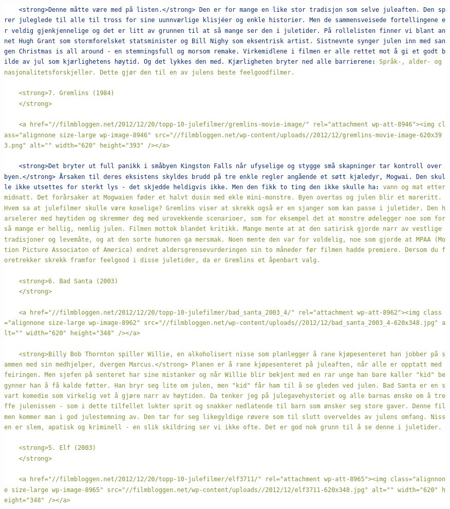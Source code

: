 ```yaml
    <strong>Denne måtte være med på listen.</strong> Den er for mange en like stor tradisjon som selve juleaften. Den sprer juleglede til alle til tross for sine uunnværlige klisjéer og enkle historier. Men de sammensveisede fortellingene er veldig gjenkjennelige og det er litt av grunnen til at så mange ser den i juletider. På rollelisten finner vi blant annet Hugh Grant som stormforelsket statsminister og Bill Nighy som eksentrisk artist. Sistnevnte synger julen inn med sangen Christmas is all around - en stemningsfull og morsom remake. Virkemidlene i filmen er alle rettet mot å gi et godt bilde av jul som kjærlighetens høytid. Og det lykkes den med. Kjærligheten bryter ned alle barrierene: Språk-, alder- og nasjonalitetsforskjeller. Dette gjør den til en av julens beste feelgoodfilmer.

    <strong>7. Gremlins (1984)
    </strong>

    <a href="//filmbloggen.net/2012/12/20/topp-10-julefilmer/gremlins-movie-image/" rel="attachment wp-att-8946"><img class="alignnone size-large wp-image-8946" src="//filmbloggen.net/wp-content/uploads//2012/12/gremlins-movie-image-620x393.png" alt="" width="620" height="393" /></a>

    <strong>Det bryter ut full panikk i småbyen Kingston Falls når ufyselige og stygge små skapninger tar kontroll over byen.</strong> Årsaken til deres eksistens skyldes brudd på tre enkle regler angående et søtt kjæledyr, Mogwai. Den skulle ikke utsettes for sterkt lys - det skjedde heldigvis ikke. Men den fikk to ting den ikke skulle ha: vann og mat etter midnatt. Det forårsaker at Mogwaien føder et halvt dusin med ekle mini-monstre. Byen overtas og julen blir et mareritt. Hvem sa at julefilmer skulle være koselige? Gremlins viser at skrekk også er en sjanger som kan passe i juletider. Den harselerer med høytiden og skremmer deg med urovekkende scenarioer, som for eksempel det at monstre ødelegger noe som for så mange er hellig, nemlig julen. Filmen mottok blandet kritikk. Mange mente at at den satirisk gjorde narr av vestlige tradisjoner og levemåte, og at den sorte humoren ga mersmak. Noen mente den var for voldelig, noe som gjorde at MPAA (Motion Picture Associaton of America) endret aldersgrensevurderingen sin to måneder før filmen hadde premiere. Dersom du foretrekker skrekk framfor feelgood i disse juletider, da er Gremlins et åpenbart valg.

    <strong>6. Bad Santa (2003)
    </strong>

    <a href="//filmbloggen.net/2012/12/20/topp-10-julefilmer/bad_santa_2003_4/" rel="attachment wp-att-8962"><img class="alignnone size-large wp-image-8962" src="//filmbloggen.net/wp-content/uploads//2012/12/bad_santa_2003_4-620x348.jpg" alt="" width="620" height="348" /></a>

    <strong>Billy Bob Thornton spiller Willie, en alkoholisert nisse som planlegger å rane kjøpesenteret han jobber på sammen med sin medhjelper, dvergen Marcus.</strong> Planen er å rane kjøpesenteret på juleaften, når alle er opptatt med feiringen. Men sjefen på senteret har sine mistanker og når Willie blir bekjent med en rar unge han bare kaller "kid" begynner han å få kalde føtter. Han bryr seg lite om julen, men "kid" får ham til å se gleden ved julen. Bad Santa er en svart komedie som virkelig vet å gjøre narr av høytiden. Da tenker jeg på julegavehysteriet og alle barnas ønske om å treffe julenissen - som i dette tilfellet lukter sprit og snakker nedlatende til barn som ønsker seg store gaver. Denne filmen kommer man i god julestemning av. Den tar for seg likegyldige røvere som til slutt overveldes av julens omfang. Nissen er slem, apatisk og kriminell - en slik skildring ser vi ikke ofte. Det er god nok grunn til å se denne i juletider.

    <strong>5. Elf (2003)
    </strong>

    <a href="//filmbloggen.net/2012/12/20/topp-10-julefilmer/elf3711/" rel="attachment wp-att-8965"><img class="alignnone size-large wp-image-8965" src="//filmbloggen.net/wp-content/uploads//2012/12/elf3711-620x348.jpg" alt="" width="620" height="348" /></a>

```